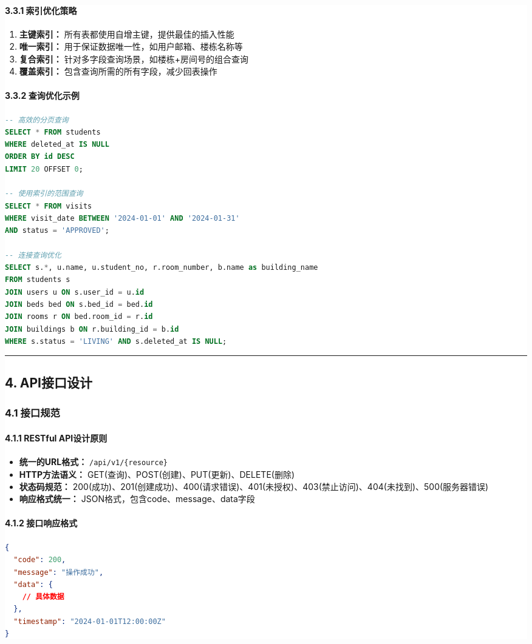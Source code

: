 #### 3.3.1 索引优化策略
1. **主键索引：** 所有表都使用自增主键，提供最佳的插入性能
2. **唯一索引：** 用于保证数据唯一性，如用户邮箱、楼栋名称等
3. **复合索引：** 针对多字段查询场景，如楼栋+房间号的组合查询
4. **覆盖索引：** 包含查询所需的所有字段，减少回表操作

#### 3.3.2 查询优化示例
```sql
-- 高效的分页查询
SELECT * FROM students 
WHERE deleted_at IS NULL 
ORDER BY id DESC 
LIMIT 20 OFFSET 0;

-- 使用索引的范围查询
SELECT * FROM visits 
WHERE visit_date BETWEEN '2024-01-01' AND '2024-01-31'
AND status = 'APPROVED';

-- 连接查询优化
SELECT s.*, u.name, u.student_no, r.room_number, b.name as building_name
FROM students s
JOIN users u ON s.user_id = u.id
JOIN beds bed ON s.bed_id = bed.id
JOIN rooms r ON bed.room_id = r.id
JOIN buildings b ON r.building_id = b.id
WHERE s.status = 'LIVING' AND s.deleted_at IS NULL;
```

---

## 4. API接口设计

### 4.1 接口规范

#### 4.1.1 RESTful API设计原则
- **统一的URL格式：** `/api/v1/{resource}`
- **HTTP方法语义：** GET(查询)、POST(创建)、PUT(更新)、DELETE(删除)
- **状态码规范：** 200(成功)、201(创建成功)、400(请求错误)、401(未授权)、403(禁止访问)、404(未找到)、500(服务器错误)
- **响应格式统一：** JSON格式，包含code、message、data字段

#### 4.1.2 接口响应格式
```json
{
  "code": 200,
  "message": "操作成功",
  "data": {
    // 具体数据
  },
  "timestamp": "2024-01-01T12:00:00Z"
}
```

